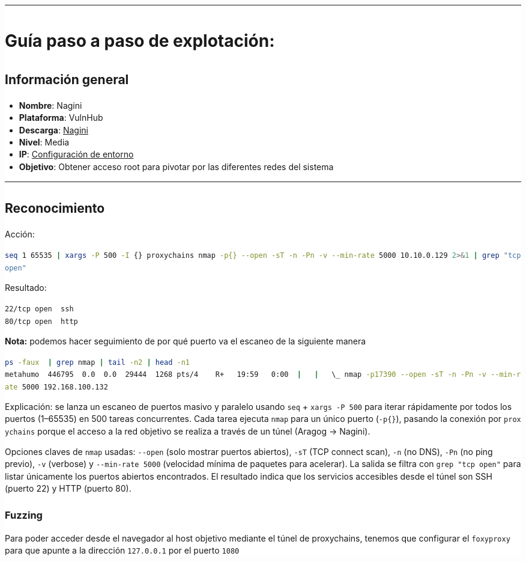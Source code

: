 
---
# Guía paso a paso de explotación:

## Información general

- **Nombre**: Nagini
- **Plataforma**: VulnHub
- **Descarga**:  [Nagini](https://www.vulnhub.com/entry/harrypotter-nagini,689/)  
- **Nivel**: Media
- **IP**:  [Configuración de entorno](./Configuración%20de%20entorno.md)
- **Objetivo**: Obtener acceso root para pivotar por las diferentes redes del sistema


---

## Reconocimiento


Acción:

```bash
seq 1 65535 | xargs -P 500 -I {} proxychains nmap -p{} --open -sT -n -Pn -v --min-rate 5000 10.10.0.129 2>&1 | grep "tcp open" 
```

Resultado:

```bash
22/tcp open  ssh
80/tcp open  http
```

**Nota:** podemos hacer seguimiento de por qué puerto va el escaneo de la siguiente manera

```bash
ps -faux  | grep nmap | tail -n2 | head -n1
metahumo  446795  0.0  0.0  29444  1268 pts/4    R+   19:59   0:00  |   |   \_ nmap -p17390 --open -sT -n -Pn -v --min-rate 5000 192.168.100.132
```

Explicación: se lanza un escaneo de puertos masivo y paralelo usando `seq` + `xargs -P 500` para iterar rápidamente por todos los puertos (1–65535) en 500 tareas concurrentes. Cada tarea ejecuta `nmap` para un único puerto (`-p{}`), pasando la conexión por `proxychains` porque el acceso a la red objetivo se realiza a través de un túnel (Aragog → Nagini).  

Opciones claves de `nmap` usadas: `--open` (solo mostrar puertos abiertos), `-sT` (TCP connect scan), `-n` (no DNS), `-Pn` (no ping previo), `-v` (verbose) y `--min-rate 5000` (velocidad mínima de paquetes para acelerar). La salida se filtra con `grep "tcp open"` para listar únicamente los puertos abiertos encontrados.  El resultado indica que los servicios accesibles desde el túnel son SSH (puerto 22) y HTTP (puerto 80).

### Fuzzing

Para poder acceder desde el navegador al host objetivo mediante el túnel de proxychains, tenemos que configurar el `foxyproxy` para que apunte a la dirección `127.0.0.1` por el puerto `1080`
